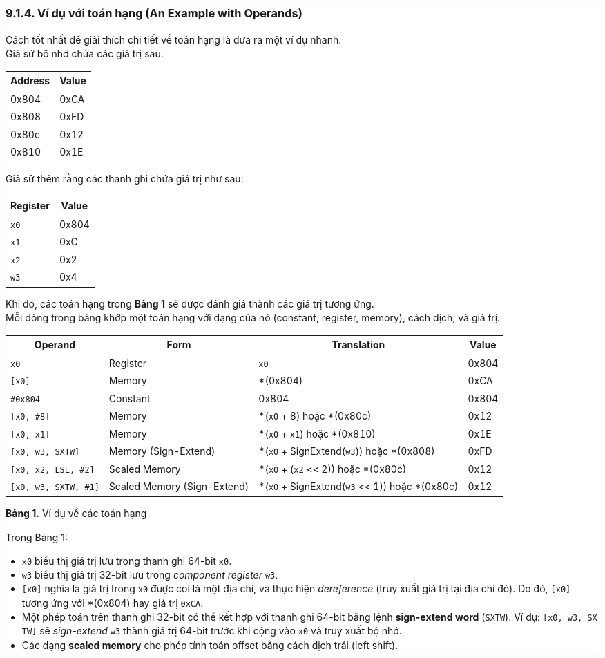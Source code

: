 ### 9.1.4. Ví dụ với toán hạng (An Example with Operands) 

Cách tốt nhất để giải thích chi tiết về toán hạng là đưa ra một ví dụ nhanh.  
Giả sử bộ nhớ chứa các giá trị sau:

| Address | Value |
| --- | --- |
| 0x804 | 0xCA |
| 0x808 | 0xFD |
| 0x80c | 0x12 |
| 0x810 | 0x1E |

Giả sử thêm rằng các thanh ghi chứa giá trị như sau:

| Register | Value |
| --- | --- |
| `x0` | 0x804 |
| `x1` | 0xC |
| `x2` | 0x2 |
| `w3` | 0x4 |

Khi đó, các toán hạng trong **Bảng 1** sẽ được đánh giá thành các giá trị tương ứng.  
Mỗi dòng trong bảng khớp một toán hạng với dạng của nó (constant, register, memory), cách dịch, và giá trị.

| Operand | Form | Translation | Value |
| --- | --- | --- | --- |
| `x0` | Register | `x0` | 0x804 |
| `[x0]` | Memory | \*(0x804) | 0xCA |
| `#0x804` | Constant | 0x804 | 0x804 |
| `[x0, #8]` | Memory | \*(`x0` + 8) hoặc \*(0x80c) | 0x12 |
| `[x0, x1]` | Memory | \*(`x0` + `x1`) hoặc \*(0x810) | 0x1E |
| `[x0, w3, SXTW]` | Memory (Sign-Extend) | \*(`x0` + SignExtend(`w3`)) hoặc \*(0x808) | 0xFD |
| `[x0, x2, LSL, #2]` | Scaled Memory | \*(`x0` + (`x2` << 2)) hoặc \*(0x80c) | 0x12 |
| `[x0, w3, SXTW, #1]` | Scaled Memory (Sign-Extend) | \*(`x0` + SignExtend(`w3` << 1)) hoặc \*(0x80c) | 0x12 |

**Bảng 1.** Ví dụ về các toán hạng

Trong Bảng 1:

- `x0` biểu thị giá trị lưu trong thanh ghi 64-bit `x0`.
- `w3` biểu thị giá trị 32-bit lưu trong *component register* `w3`.
- `[x0]` nghĩa là giá trị trong `x0` được coi là một địa chỉ, và thực hiện *dereference* (truy xuất giá trị tại địa chỉ đó). Do đó, `[x0]` tương ứng với \*(0x804) hay giá trị `0xCA`.
- Một phép toán trên thanh ghi 32-bit có thể kết hợp với thanh ghi 64-bit bằng lệnh **sign-extend word** (`SXTW`). Ví dụ: `[x0, w3, SXTW]` sẽ *sign-extend* `w3` thành giá trị 64-bit trước khi cộng vào `x0` và truy xuất bộ nhớ.
- Các dạng **scaled memory** cho phép tính toán offset bằng cách dịch trái (left shift).
